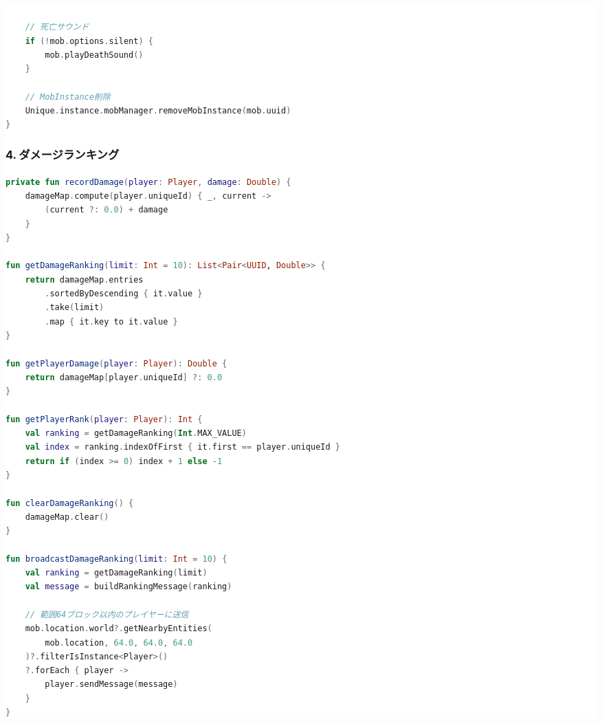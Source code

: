 ```kotlin

    // 死亡サウンド
    if (!mob.options.silent) {
        mob.playDeathSound()
    }

    // MobInstance削除
    Unique.instance.mobManager.removeMobInstance(mob.uuid)
}
```

### 4. ダメージランキング

```kotlin
private fun recordDamage(player: Player, damage: Double) {
    damageMap.compute(player.uniqueId) { _, current ->
        (current ?: 0.0) + damage
    }
}

fun getDamageRanking(limit: Int = 10): List<Pair<UUID, Double>> {
    return damageMap.entries
        .sortedByDescending { it.value }
        .take(limit)
        .map { it.key to it.value }
}

fun getPlayerDamage(player: Player): Double {
    return damageMap[player.uniqueId] ?: 0.0
}

fun getPlayerRank(player: Player): Int {
    val ranking = getDamageRanking(Int.MAX_VALUE)
    val index = ranking.indexOfFirst { it.first == player.uniqueId }
    return if (index >= 0) index + 1 else -1
}

fun clearDamageRanking() {
    damageMap.clear()
}

fun broadcastDamageRanking(limit: Int = 10) {
    val ranking = getDamageRanking(limit)
    val message = buildRankingMessage(ranking)

    // 範囲64ブロック以内のプレイヤーに送信
    mob.location.world?.getNearbyEntities(
        mob.location, 64.0, 64.0, 64.0
    )?.filterIsInstance<Player>()
    ?.forEach { player ->
        player.sendMessage(message)
    }
}
```
